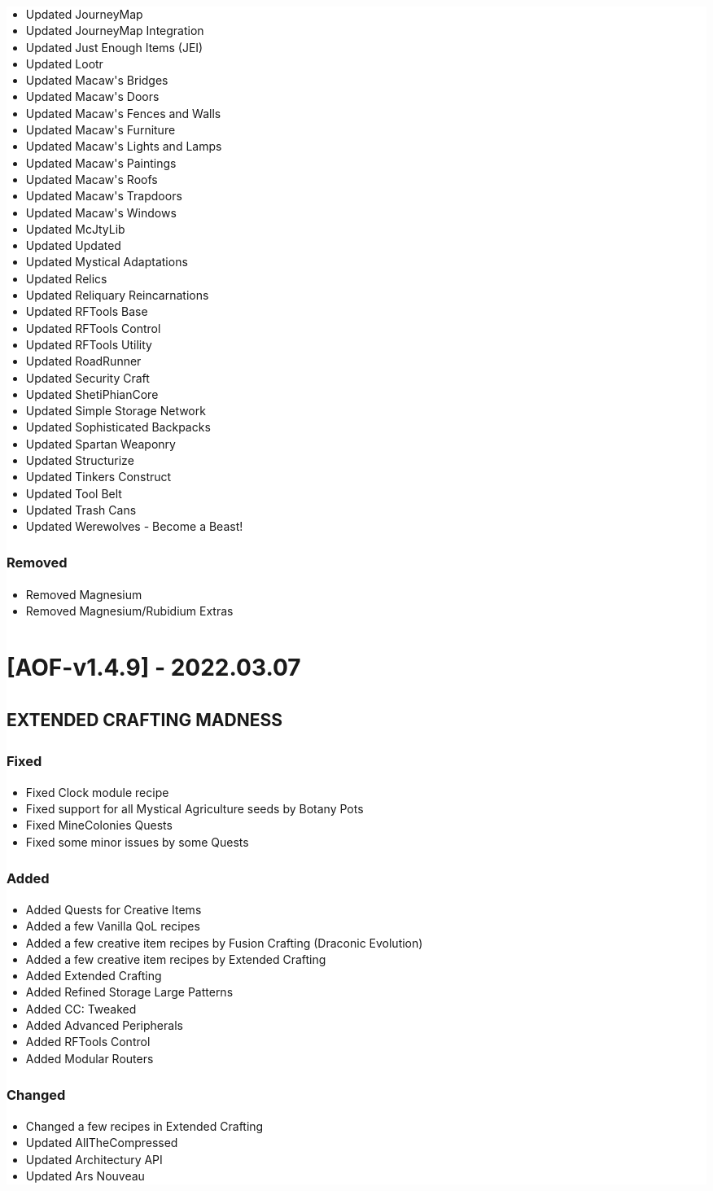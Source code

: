 - Updated JourneyMap
- Updated JourneyMap Integration
- Updated Just Enough Items (JEI)
- Updated Lootr
- Updated Macaw's Bridges
- Updated Macaw's Doors
- Updated Macaw's Fences and Walls
- Updated Macaw's Furniture
- Updated Macaw's Lights and Lamps
- Updated Macaw's Paintings
- Updated Macaw's Roofs
- Updated Macaw's Trapdoors
- Updated Macaw's Windows
- Updated McJtyLib
- Updated Updated
- Updated Mystical Adaptations
- Updated Relics
- Updated Reliquary Reincarnations
- Updated RFTools Base
- Updated RFTools Control
- Updated RFTools Utility
- Updated RoadRunner
- Updated Security Craft
- Updated ShetiPhianCore
- Updated Simple Storage Network
- Updated Sophisticated Backpacks
- Updated Spartan Weaponry
- Updated Structurize
- Updated Tinkers Construct
- Updated Tool Belt
- Updated Trash Cans
- Updated Werewolves - Become a Beast!
### Removed
- Removed Magnesium
- Removed Magnesium/Rubidium Extras
# [AOF-v1.4.9] - 2022.03.07
## EXTENDED CRAFTING MADNESS
### Fixed
- Fixed Clock module recipe
- Fixed support for all Mystical Agriculture seeds by Botany Pots
- Fixed MineColonies Quests
- Fixed some minor issues by some Quests
### Added
- Added Quests for Creative Items
- Added a few Vanilla QoL recipes
- Added a few creative item recipes by Fusion Crafting (Draconic Evolution)
- Added a few creative item recipes by Extended Crafting
- Added Extended Crafting
- Added Refined Storage Large Patterns
- Added CC: Tweaked
- Added Advanced Peripherals
- Added RFTools Control
- Added Modular Routers
### Changed
- Changed a few recipes in Extended Crafting
- Updated AllTheCompressed
- Updated Architectury API
- Updated Ars Nouveau